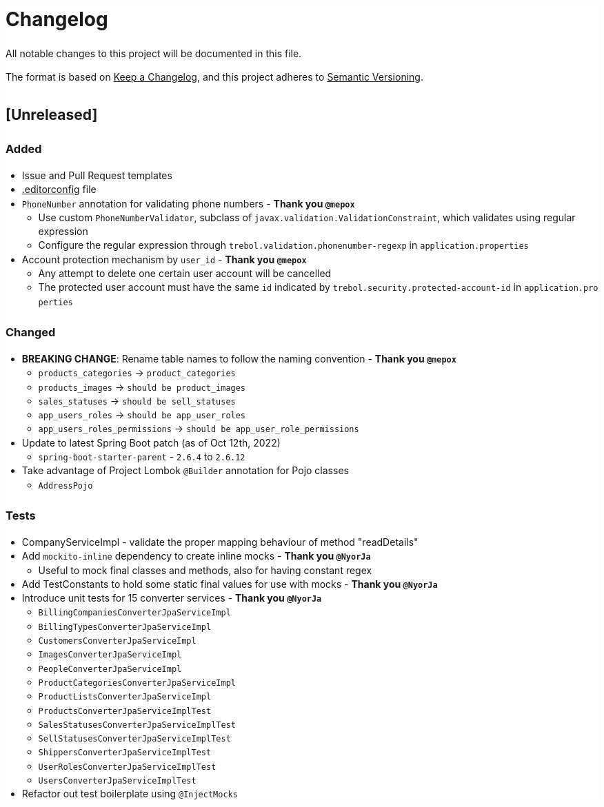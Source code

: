 # Changelog
All notable changes to this project will be documented in this file.

The format is based on [Keep a Changelog](https://keepachangelog.com/en/1.0.0/),
and this project adheres to [Semantic Versioning](https://semver.org/spec/v2.0.0.html).

## [Unreleased]

### Added

- Issue and Pull Request templates
- [.editorconfig](https://editorconfig.org) file
- `PhoneNumber` annotation for validating phone numbers - **Thank you `@mepox`**
  - Use custom `PhoneNumberValidator`, subclass of `javax.validation.ValidationConstraint`, which validates using regular expression
  - Configure the regular expression through `trebol.validation.phonenumber-regexp` in `application.properties`
- Account protection mechanism by `user_id` - **Thank you `@mepox`**
  - Any attempt to delete one certain user account will be cancelled
  - The protected user account must have the same `id` indicated by `trebol.security.protected-account-id` in `application.properties`

### Changed

- **BREAKING CHANGE**: Rename table names to follow the naming convention - **Thank you `@mepox`**
    - `products_categories` 			-> `product_categories`
    - `products_images` 				-> `should be product_images`
    - `sales_statuses` 				-> `should be sell_statuses`
    - `app_users_roles` 				-> `should be app_user_roles`
    - `app_users_roles_permissions` -> `should be app_user_role_permissions`
- Update to latest Spring Boot patch (as of Oct 12th, 2022)
  - `spring-boot-starter-parent` - `2.6.4` to `2.6.12`
- Take advantage of Project Lombok `@Builder` annotation for Pojo classes
  -  `AddressPojo`

### Tests
- CompanyServiceImpl - validate the proper mapping behaviour of method "readDetails"
- Add `mockito-inline` dependency to create inline mocks - **Thank you `@NyorJa`**
    - Useful to mock final classes and methods, also for having constant regex
- Add TestConstants to hold some static final values for use with mocks - **Thank you `@NyorJa`**
- Introduce unit tests for 15 converter services - **Thank you `@NyorJa`**
    - `BillingCompaniesConverterJpaServiceImpl`
    - `BillingTypesConverterJpaServiceImpl`
    - `CustomersConverterJpaServiceImpl`
    - `ImagesConverterJpaServiceImpl`
    - `PeopleConverterJpaServiceImpl`
    - `ProductCategoriesConverterJpaServiceImpl`
    - `ProductListsConverterJpaServiceImpl`
    - `ProductsConverterJpaServiceImplTest`
    - `SalesStatusesConverterJpaServiceImplTest`
    - `SellStatusesConverterJpaServiceImplTest`
    - `ShippersConverterJpaServiceImplTest`
    - `UserRolesConverterJpaServiceImplTest`
    - `UsersConverterJpaServiceImplTest`
- Refactor out test boilerplate using `@InjectMocks`
